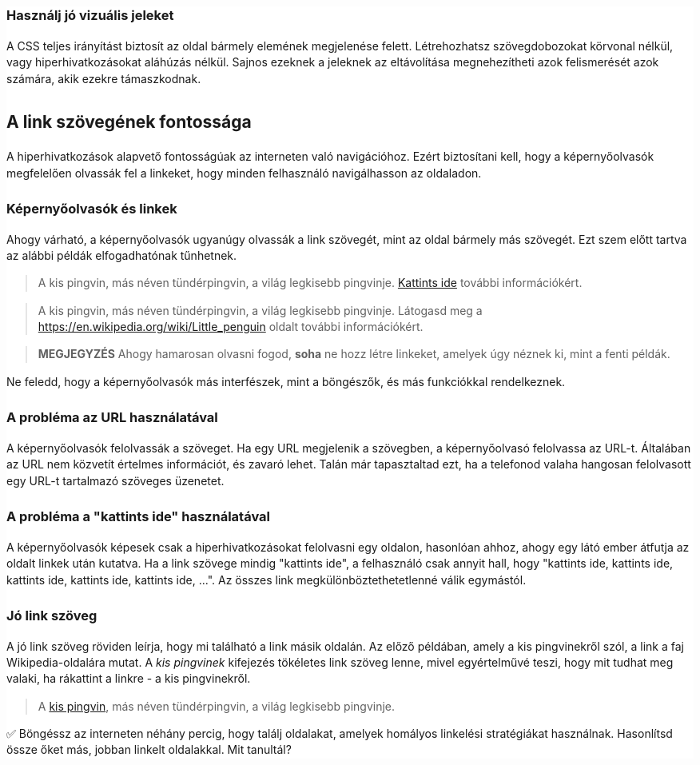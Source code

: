 ### Használj jó vizuális jeleket

A CSS teljes irányítást biztosít az oldal bármely elemének megjelenése felett. Létrehozhatsz szövegdobozokat körvonal nélkül, vagy hiperhivatkozásokat aláhúzás nélkül. Sajnos ezeknek a jeleknek az eltávolítása megnehezítheti azok felismerését azok számára, akik ezekre támaszkodnak.

## A link szövegének fontossága

A hiperhivatkozások alapvető fontosságúak az interneten való navigációhoz. Ezért biztosítani kell, hogy a képernyőolvasók megfelelően olvassák fel a linkeket, hogy minden felhasználó navigálhasson az oldaladon.

### Képernyőolvasók és linkek

Ahogy várható, a képernyőolvasók ugyanúgy olvassák a link szövegét, mint az oldal bármely más szövegét. Ezt szem előtt tartva az alábbi példák elfogadhatónak tűnhetnek.

> A kis pingvin, más néven tündérpingvin, a világ legkisebb pingvinje. [Kattints ide](https://en.wikipedia.org/wiki/Little_penguin) további információkért.

> A kis pingvin, más néven tündérpingvin, a világ legkisebb pingvinje. Látogasd meg a https://en.wikipedia.org/wiki/Little_penguin oldalt további információkért.

> **MEGJEGYZÉS** Ahogy hamarosan olvasni fogod, **soha** ne hozz létre linkeket, amelyek úgy néznek ki, mint a fenti példák.

Ne feledd, hogy a képernyőolvasók más interfészek, mint a böngészők, és más funkciókkal rendelkeznek.

### A probléma az URL használatával

A képernyőolvasók felolvassák a szöveget. Ha egy URL megjelenik a szövegben, a képernyőolvasó felolvassa az URL-t. Általában az URL nem közvetít értelmes információt, és zavaró lehet. Talán már tapasztaltad ezt, ha a telefonod valaha hangosan felolvasott egy URL-t tartalmazó szöveges üzenetet.

### A probléma a "kattints ide" használatával

A képernyőolvasók képesek csak a hiperhivatkozásokat felolvasni egy oldalon, hasonlóan ahhoz, ahogy egy látó ember átfutja az oldalt linkek után kutatva. Ha a link szövege mindig "kattints ide", a felhasználó csak annyit hall, hogy "kattints ide, kattints ide, kattints ide, kattints ide, kattints ide, ...". Az összes link megkülönböztethetetlenné válik egymástól.

### Jó link szöveg

A jó link szöveg röviden leírja, hogy mi található a link másik oldalán. Az előző példában, amely a kis pingvinekről szól, a link a faj Wikipedia-oldalára mutat. A *kis pingvinek* kifejezés tökéletes link szöveg lenne, mivel egyértelművé teszi, hogy mit tudhat meg valaki, ha rákattint a linkre - a kis pingvinekről.

> A [kis pingvin](https://en.wikipedia.org/wiki/Little_penguin), más néven tündérpingvin, a világ legkisebb pingvinje.

✅ Böngéssz az interneten néhány percig, hogy találj oldalakat, amelyek homályos linkelési stratégiákat használnak. Hasonlítsd össze őket más, jobban linkelt oldalakkal. Mit tanultál?
